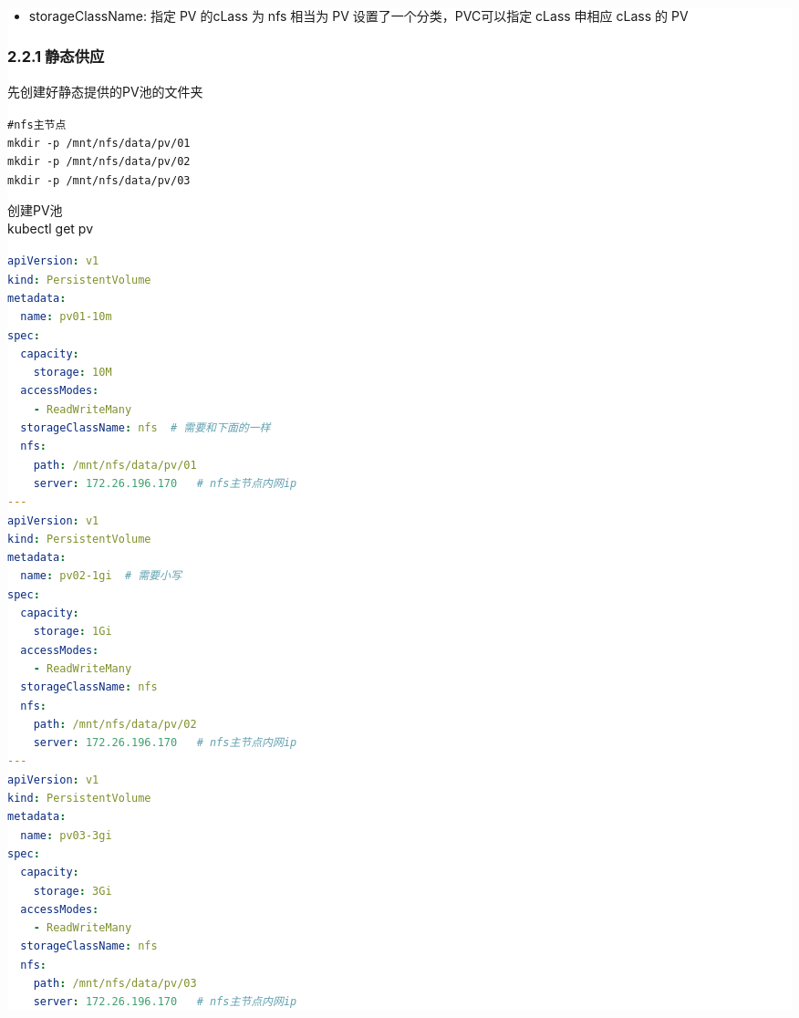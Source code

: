 + storageClassName: 指定 PV 的cLass 为 nfs 相当为 PV 设置了一个分类，PVC可以指定 cLass 申相应 cLass 的 PV


### 2.2.1 静态供应
先创建好静态提供的PV池的文件夹
```
#nfs主节点
mkdir -p /mnt/nfs/data/pv/01
mkdir -p /mnt/nfs/data/pv/02
mkdir -p /mnt/nfs/data/pv/03
```
创建PV池  
kubectl get pv
```yaml
apiVersion: v1
kind: PersistentVolume
metadata:
  name: pv01-10m
spec:
  capacity:
    storage: 10M
  accessModes:
    - ReadWriteMany
  storageClassName: nfs  # 需要和下面的一样
  nfs:
    path: /mnt/nfs/data/pv/01
    server: 172.26.196.170   # nfs主节点内网ip
---
apiVersion: v1
kind: PersistentVolume
metadata:
  name: pv02-1gi  # 需要小写
spec:
  capacity:
    storage: 1Gi
  accessModes:
    - ReadWriteMany
  storageClassName: nfs
  nfs:
    path: /mnt/nfs/data/pv/02
    server: 172.26.196.170   # nfs主节点内网ip
---
apiVersion: v1
kind: PersistentVolume
metadata:
  name: pv03-3gi
spec:
  capacity:
    storage: 3Gi
  accessModes:
    - ReadWriteMany
  storageClassName: nfs
  nfs:
    path: /mnt/nfs/data/pv/03
    server: 172.26.196.170   # nfs主节点内网ip
```
